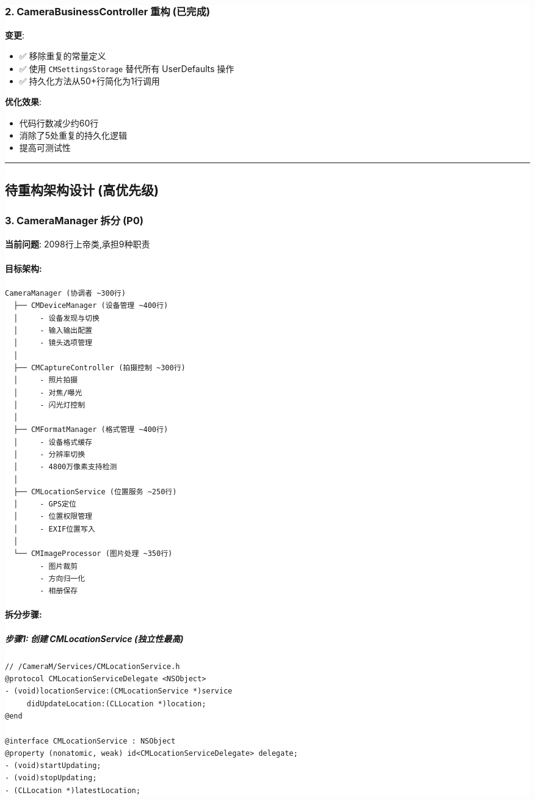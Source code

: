 ### 2. CameraBusinessController 重构 (已完成)

**变更**:
- ✅ 移除重复的常量定义
- ✅ 使用 `CMSettingsStorage` 替代所有 UserDefaults 操作
- ✅ 持久化方法从50+行简化为1行调用

**优化效果**:
- 代码行数减少约60行
- 消除了5处重复的持久化逻辑
- 提高可测试性

---

## 待重构架构设计 (高优先级)

### 3. CameraManager 拆分 (P0)

**当前问题**: 2098行上帝类,承担9种职责

#### 目标架构:
```
CameraManager (协调者 ~300行)
  ├── CMDeviceManager (设备管理 ~400行)
  │     - 设备发现与切换
  │     - 输入输出配置
  │     - 镜头选项管理
  │
  ├── CMCaptureController (拍摄控制 ~300行)
  │     - 照片拍摄
  │     - 对焦/曝光
  │     - 闪光灯控制
  │
  ├── CMFormatManager (格式管理 ~400行)
  │     - 设备格式缓存
  │     - 分辨率切换
  │     - 4800万像素支持检测
  │
  ├── CMLocationService (位置服务 ~250行)
  │     - GPS定位
  │     - 位置权限管理
  │     - EXIF位置写入
  │
  └── CMImageProcessor (图片处理 ~350行)
        - 图片裁剪
        - 方向归一化
        - 相册保存
```

#### 拆分步骤:

##### 步骤1: 创建 CMLocationService (独立性最高)
```objc
// /CameraM/Services/CMLocationService.h
@protocol CMLocationServiceDelegate <NSObject>
- (void)locationService:(CMLocationService *)service
     didUpdateLocation:(CLLocation *)location;
@end

@interface CMLocationService : NSObject
@property (nonatomic, weak) id<CMLocationServiceDelegate> delegate;
- (void)startUpdating;
- (void)stopUpdating;
- (CLLocation *)latestLocation;
```